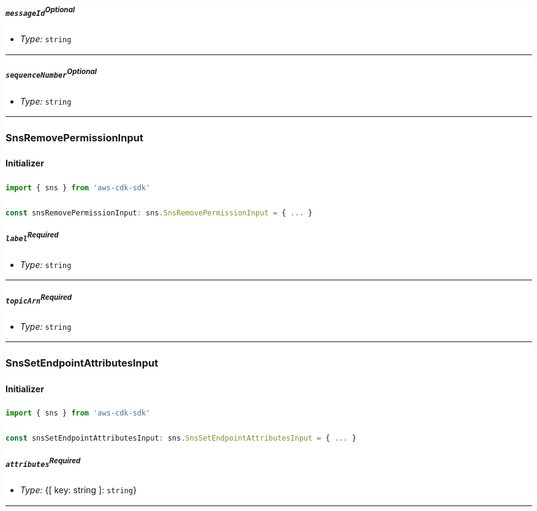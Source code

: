 ##### `messageId`<sup>Optional</sup> <a name="aws-cdk-sdk.sns.SnsPublishResponse.property.messageId"></a>

- *Type:* `string`

---

##### `sequenceNumber`<sup>Optional</sup> <a name="aws-cdk-sdk.sns.SnsPublishResponse.property.sequenceNumber"></a>

- *Type:* `string`

---

### SnsRemovePermissionInput <a name="aws-cdk-sdk.sns.SnsRemovePermissionInput"></a>

#### Initializer <a name="[object Object].Initializer"></a>

```typescript
import { sns } from 'aws-cdk-sdk'

const snsRemovePermissionInput: sns.SnsRemovePermissionInput = { ... }
```

##### `label`<sup>Required</sup> <a name="aws-cdk-sdk.sns.SnsRemovePermissionInput.property.label"></a>

- *Type:* `string`

---

##### `topicArn`<sup>Required</sup> <a name="aws-cdk-sdk.sns.SnsRemovePermissionInput.property.topicArn"></a>

- *Type:* `string`

---

### SnsSetEndpointAttributesInput <a name="aws-cdk-sdk.sns.SnsSetEndpointAttributesInput"></a>

#### Initializer <a name="[object Object].Initializer"></a>

```typescript
import { sns } from 'aws-cdk-sdk'

const snsSetEndpointAttributesInput: sns.SnsSetEndpointAttributesInput = { ... }
```

##### `attributes`<sup>Required</sup> <a name="aws-cdk-sdk.sns.SnsSetEndpointAttributesInput.property.attributes"></a>

- *Type:* {[ key: string ]: `string`}

---
